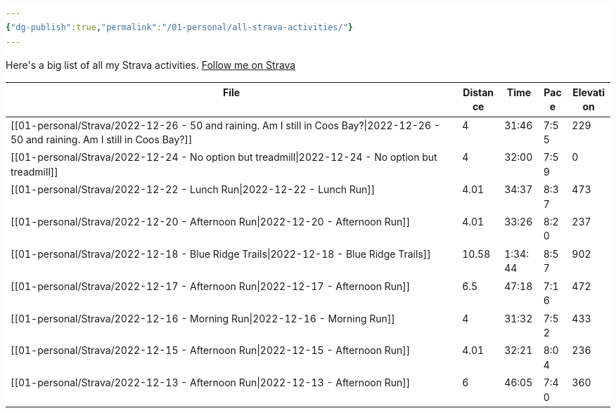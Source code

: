 ```yaml
---
{"dg-publish":true,"permalink":"/01-personal/all-strava-activities/"}
---
```



Here's a big list of all my Strava activities. [Follow me on Strava](https://www.strava.com/athletes/aaronjamesyoung)

| File                                                                                                                                                                                                                                                                                                                                                                                                                                                                                 | Distance | Time    | Pace  | Elevation |
| ------------------------------------------------------------------------------------------------------------------------------------------------------------------------------------------------------------------------------------------------------------------------------------------------------------------------------------------------------------------------------------------------------------------------------------------------------------------------------------ | -------- | ------- | ----- | --------- |
| [[01-personal/Strava/2022-12-26 - 50 and raining. Am I still in Coos Bay?\|2022-12-26 - 50 and raining. Am I still in Coos Bay?]]                                                                                                                                                                                                                                                                                                                                                 | 4        | 31:46   | 7:55  | 229       |
| [[01-personal/Strava/2022-12-24 - No option but treadmill\|2022-12-24 - No option but treadmill]]                                                                                                                                                                                                                                                                                                                                                                                 | 4        | 32:00   | 7:59  | 0         |
| [[01-personal/Strava/2022-12-22 - Lunch Run\|2022-12-22 - Lunch Run]]                                                                                                                                                                                                                                                                                                                                                                                                             | 4.01     | 34:37   | 8:37  | 473       |
| [[01-personal/Strava/2022-12-20 - Afternoon Run\|2022-12-20 - Afternoon Run]]                                                                                                                                                                                                                                                                                                                                                                                                     | 4.01     | 33:26   | 8:20  | 237       |
| [[01-personal/Strava/2022-12-18 - Blue Ridge Trails\|2022-12-18 - Blue Ridge Trails]]                                                                                                                                                                                                                                                                                                                                                                                             | 10.58    | 1:34:44 | 8:57  | 902       |
| [[01-personal/Strava/2022-12-17 - Afternoon Run\|2022-12-17 - Afternoon Run]]                                                                                                                                                                                                                                                                                                                                                                                                     | 6.5      | 47:18   | 7:16  | 472       |
| [[01-personal/Strava/2022-12-16 - Morning Run\|2022-12-16 - Morning Run]]                                                                                                                                                                                                                                                                                                                                                                                                         | 4        | 31:32   | 7:52  | 433       |
| [[01-personal/Strava/2022-12-15 - Afternoon Run\|2022-12-15 - Afternoon Run]]                                                                                                                                                                                                                                                                                                                                                                                                     | 4.01     | 32:21   | 8:04  | 236       |
| [[01-personal/Strava/2022-12-13 - Afternoon Run\|2022-12-13 - Afternoon Run]]                                                                                                                                                                                                                                                                                                                                                                                                     | 6        | 46:05   | 7:40  | 360       |